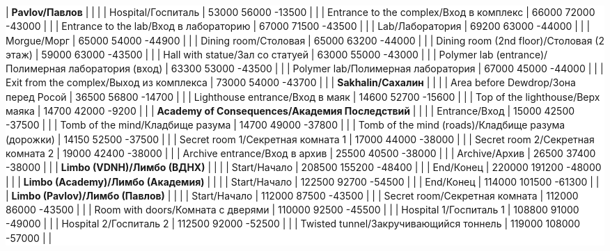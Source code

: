| **Pavlov/Павлов**                                        |                        |                                |
| Hospital/Госпиталь                                       |   53000 56000 -13500   |                                |
| Entrance to the complex/Вход в комплекс                  |   66000 72000 -43000   |                                |
| Entrance to the lab/Вход в лабораторию                   |   67000 71500 -43500   |                                |
| Lab/Лаборатория                                          |   69200 63000 -44000   |                                |
| Morgue/Морг                                              |   65000 54000 -44900   |                                |
| Dining room/Столовая                                     |   65000 63200 -44000   |                                |
| Dining room (2nd floor)/Столовая (2 этаж)                |   59000 63000 -43500   |                                |
| Hall with statue/Зал со статуей                          |   63000 55000 -43000   |                                |
| Polymer lab (entrance)/Полимерная лаборатория (вход)     |   63300 53000 -43500   |                                |
| Polymer lab/Полимерная лаборатория                       |   67000 45000 -44000   |                                |
| Exit from the complex/Выход из комплекса                 |   73000 54000 -43700   |                                |
| **Sakhalin/Сахалин**                                     |                        |                                |
| Area before Dewdrop/Зона перед Росой                     |   36500 56800 -14700   |                                |
| Lighthouse entrance/Вход в маяк                          |   14600 52700 -15600   |                                |
| Top of the lighthouse/Верх маяка                         |   14700 42000 -9200    |                                |
| **Academy of Consequences/Академия Последствий**         |                        |                                |
| Entrance/Вход                                            |   15000 42500 -37500   |                                |
| Tomb of the mind/Кладбище разума                         |   14700 49000 -37800   |                                |
| Tomb of the mind (roads)/Кладбище разума (дорожки)       |   14150 52500 -37500   |                                |
| Secret room 1/Секретная комната 1                        |   17000 44000 -38000   |                                |
| Secret room 2/Секретная комната 2                        |   19000 42400 -38000   |                                |
| Archive entrance/Вход в архив                            |   25500 40500 -38000   |                                |
| Archive/Архив                                            |   26500 37400 -38000   |                                |
| **Limbo (VDNH)/Лимбо (ВДНХ)**                            |                        |                                |
| Start/Начало                                             |  208500 155200 -48400  |                                |
| End/Конец                                                |  220000 191200 -48000  |                                |
| **Limbo (Academy)/Лимбо (Академия)**                     |                        |                                |
| Start/Начало                                             |  122500 92700 -54500   |                                |
| End/Конец                                                |  114000 101500 -61300  |                                |
| **Limbo (Pavlov)/Лимбо (Павлов)**                        |                        |                                |
| Start/Начало                                             |  112000 87500 -43500   |                                |
| Secret room/Секретная комната                            |  112000 86000 -43500   |                                |
| Room with doors/Комната с дверями                        |  110000 92500 -45500   |                                |
| Hospital 1/Госпиталь 1                                   |  108800 91000 -49000   |                                |
| Hospital 2/Госпиталь 2                                   |  112500 92000 -52500   |                                |
| Twisted tunnel/Закручивающийся тоннель                   |  119000 108000 -57000  |                                |